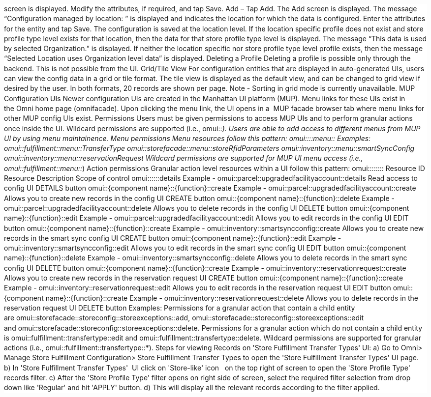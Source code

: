 <entity> screen is displayed. Modify the attributes, if required, and tap Save. Add – Tap Add. The Add <entity> screen is displayed. The message “Configuration managed by location: <location name>” is displayed and indicates the location for which the data is configured. Enter the attributes for the entity and tap Save. The configuration is saved at the location level. If the location specific profile does not exist and store profile type level exists for that location, then the data for that store profile type level is displayed. The message “This data is used by selected Organization.” is displayed. If neither the location specific nor store profile type level profile exists, then the message “Selected Location uses Organization level data” is displayed. Deleting a Profile Deleting a profile is possible only through the backend. This is not possible from the UI. Grid/Tile View For configuration entities that are displayed in auto-generated UIs, users can view the config data in a grid or tile format. The tile view is displayed as the default view, and can be changed to grid view if desired by the user. In both formats, 20 records are shown per page. Note - Sorting in grid mode is currently unavailable. MUP Configuration UIs Newer configuration UIs are created in the Manhattan UI platform (MUP). Menu links for these UIs exist in the Omni home page (omnifacade). Upon clicking the menu link, the UI opens in a  MUP facade browser tab where menu links for other MUP config UIs exist. Permissions Users must be given permissions to access MUP UIs and to perform granular actions once inside the UI. Wildcard permissions are supported (i.e., omui::*). Users are able to add access to different menus from MUP UI by using menu maintainence. Menu permissions Menu resources follow this pattern: omui::<component>::menu::<Entity> Examples: omui::fulfillment::menu::TransferType omui::storefacade::menu::storeRfidParameters omui::inventory::menu::smartSyncConfig omui::inventory::menu::reservationRequest Wildcard permissions are supported for MUP UI menu access (i.e., omui::fulfillment::menu::*) Action permissions Granular action level resources within a UI follow this pattern: omui::<component>::<Entity>::<Child Entity>::<Action> Resource ID Resource Description Scope of control omui::<component name>::<function>::details Example - omui::parcel::upgradedfacilityaccount::details Read access to config UI DETAILS button omui::{component name}::{function}::create Example - omui::parcel::upgradedfacilityaccount::create Allows you to create new records in the config UI CREATE button omui::{component name}::{function}::delete Example - omui::parcel::upgradedfacilityaccount::delete Allows you to delete records in the config UI DELETE button omui::{component name}::{function}::edit Example - omui::parcel::upgradedfacilityaccount::edit Allows you to edit records in the config UI EDIT button omui::{component name}::{function}::create Example - omui::inventory::smartsyncconfig::create Allows you to create new records in the smart sync config UI CREATE button omui::{component name}::{function}::edit Example - omui::inventory::smartsyncconfig::edit Allows you to edit records in the smart sync config UI EDIT button omui::{component name}::{function}::delete Example - omui::inventory::smartsyncconfig::delete Allows you to delete records in the smart sync config UI DELETE button omui::{component name}::{function}::create Example - omui::inventory::reservationrequest::create Allows you to create new records in the reservation request UI CREATE button omui::{component name}::{function}::create Example - omui::inventory::reservationrequest::edit Allows you to edit records in the reservation request UI EDIT button omui::{component name}::{function}::create Example - omui::inventory::reservationrequest::delete Allows you to delete records in the reservation request UI DELETE button Examples: Permissions for a granular action that contain a child entity are omui::storefacade::storeconfig::storeexceptions::add, omui::storefacade::storeconfig::storeexceptions::edit and omui::storefacade::storeconfig::storeexceptions::delete. Permissions for a granular action which do not contain a child entity is omui::fulfillment::transfertype::edit and omui::fulfillment::transfertype::delete. Wildcard permissions are supported for granular actions (i.e., omui::fulfillment::transfertype::*). Steps for viewing Records on 'Store Fulfillment Transfer Types' UI: a) Go to Omni> Manage Store Fulfillment Configuration> Store Fulfillment Transfer Types to open the 'Store Fulfillment Transfer Types' UI page. b) In 'Store Fulfillment Transfer Types'  UI click on 'Store-like' icon   on the top right of screen to open the 'Store Profile Type' records filter. c) After the 'Store Profile Type' filter opens on right side of screen, select the required filter selection from drop down like 'Regular' and hit 'APPLY' button. d) This will display all the relevant records according to the filter applied.